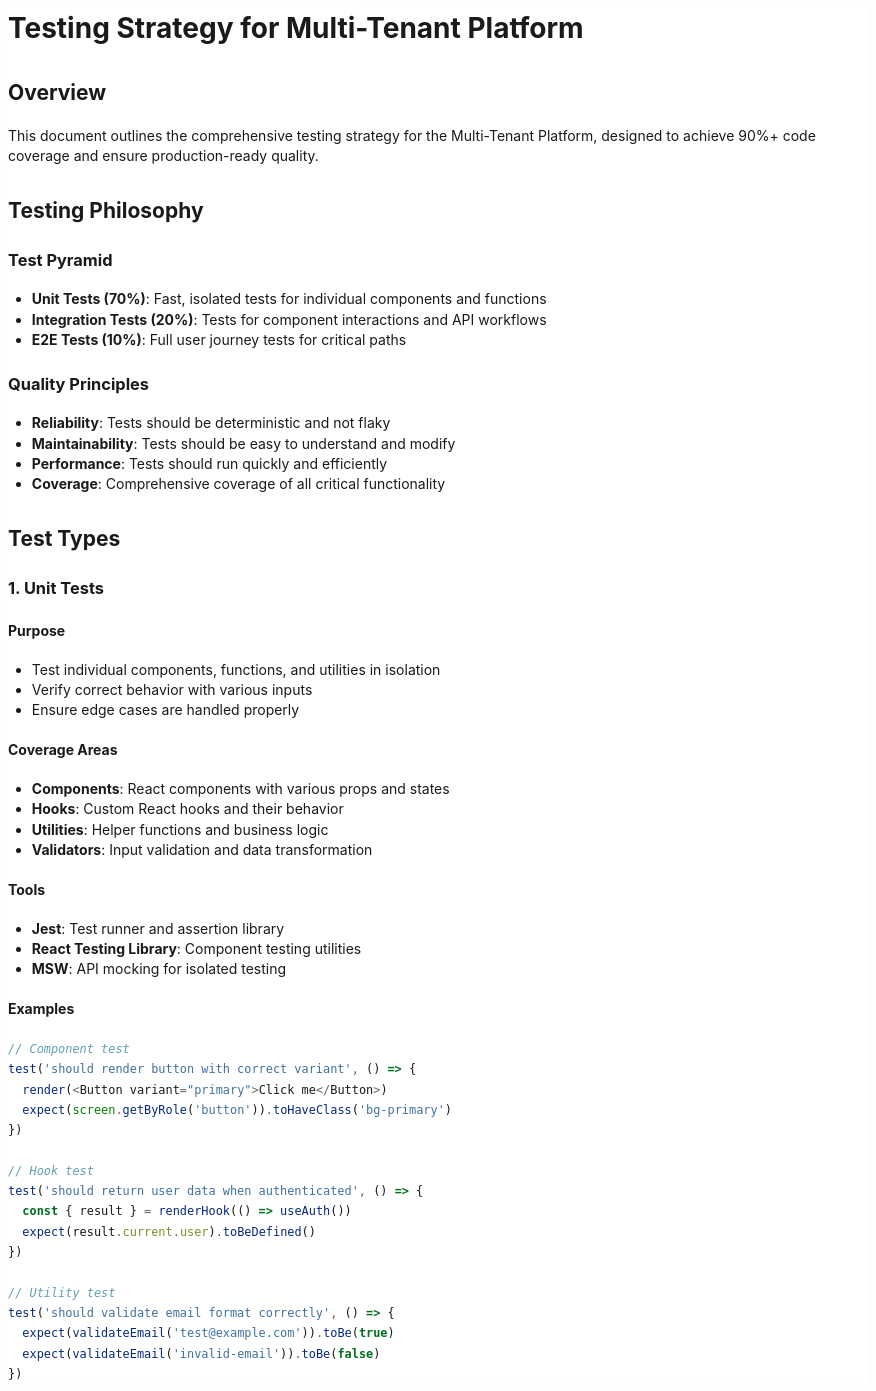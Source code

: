 # Testing Strategy for Multi-Tenant Platform

## Overview

This document outlines the comprehensive testing strategy for the Multi-Tenant Platform, designed to achieve 90%+ code coverage and ensure production-ready quality.

## Testing Philosophy

### Test Pyramid
- **Unit Tests (70%)**: Fast, isolated tests for individual components and functions
- **Integration Tests (20%)**: Tests for component interactions and API workflows
- **E2E Tests (10%)**: Full user journey tests for critical paths

### Quality Principles
- **Reliability**: Tests should be deterministic and not flaky
- **Maintainability**: Tests should be easy to understand and modify
- **Performance**: Tests should run quickly and efficiently
- **Coverage**: Comprehensive coverage of all critical functionality

## Test Types

### 1. Unit Tests

#### Purpose
- Test individual components, functions, and utilities in isolation
- Verify correct behavior with various inputs
- Ensure edge cases are handled properly

#### Coverage Areas
- **Components**: React components with various props and states
- **Hooks**: Custom React hooks and their behavior
- **Utilities**: Helper functions and business logic
- **Validators**: Input validation and data transformation

#### Tools
- **Jest**: Test runner and assertion library
- **React Testing Library**: Component testing utilities
- **MSW**: API mocking for isolated testing

#### Examples
```typescript
// Component test
test('should render button with correct variant', () => {
  render(<Button variant="primary">Click me</Button>)
  expect(screen.getByRole('button')).toHaveClass('bg-primary')
})

// Hook test
test('should return user data when authenticated', () => {
  const { result } = renderHook(() => useAuth())
  expect(result.current.user).toBeDefined()
})

// Utility test
test('should validate email format correctly', () => {
  expect(validateEmail('test@example.com')).toBe(true)
  expect(validateEmail('invalid-email')).toBe(false)
})
```
